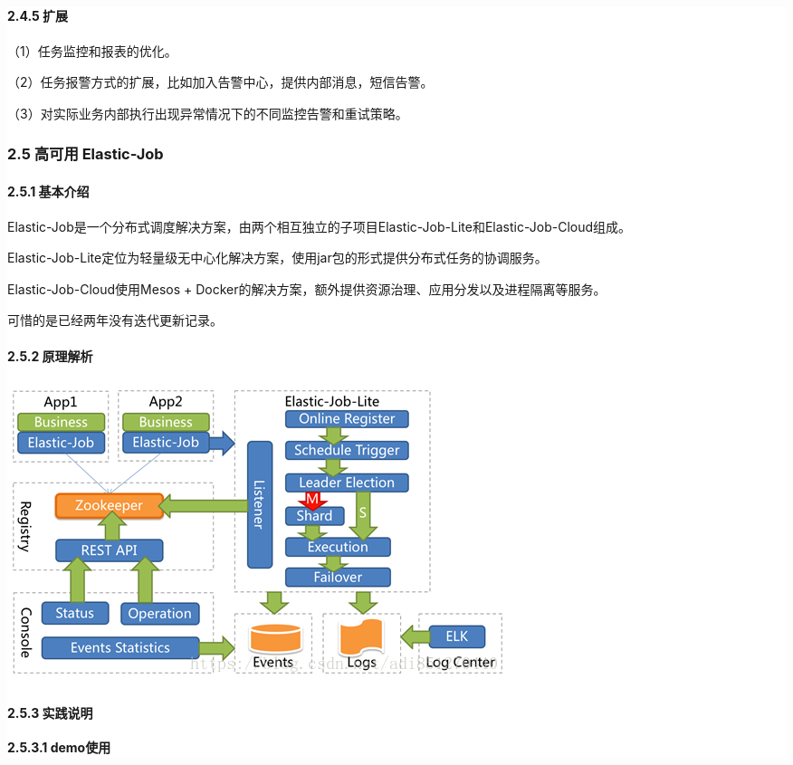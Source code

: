  



#### 2.4.5 扩展 

（1）任务监控和报表的优化。

（2）任务报警方式的扩展，比如加入告警中心，提供内部消息，短信告警。

（3）对实际业务内部执行出现异常情况下的不同监控告警和重试策略。



### **2.5 高可用 Elastic-Job**



#### 2.5.1 基本介绍

Elastic-Job是一个分布式调度解决方案，由两个相互独立的子项目Elastic-Job-Lite和Elastic-Job-Cloud组成。

Elastic-Job-Lite定位为轻量级无中心化解决方案，使用jar包的形式提供分布式任务的协调服务。

Elastic-Job-Cloud使用Mesos + Docker的解决方案，额外提供资源治理、应用分发以及进程隔离等服务。

可惜的是已经两年没有迭代更新记录。  



#### 2.5.2 原理解析

 

![img](分布式定时任务调度框架实践.assets/up-42606a144b02c80759ffa57393b34340368.png)![img](分布式定时任务调度框架实践.assets/up-d629422856a20b00423e3528c56cf64bca7.png)

 



#### 2.5.3 实践说明

**2.5.3.1 demo使用**
